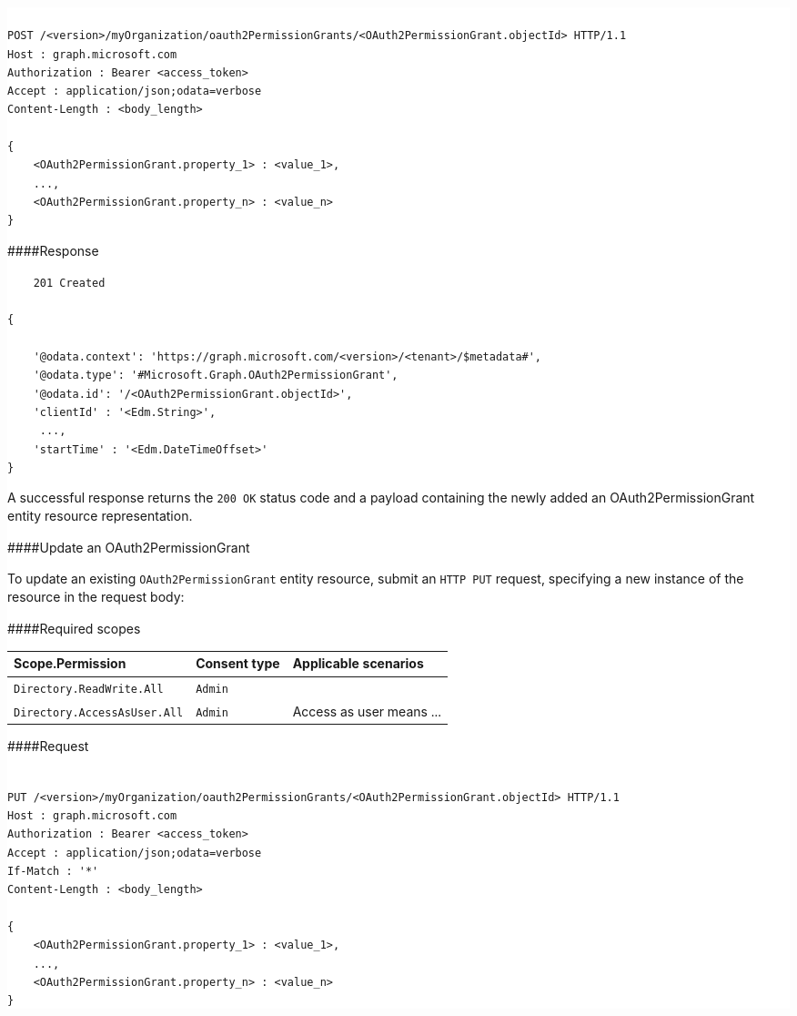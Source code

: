 ```
	
POST /<version>/myOrganization/oauth2PermissionGrants/<OAuth2PermissionGrant.objectId> HTTP/1.1
Host : graph.microsoft.com
Authorization : Bearer <access_token>
Accept : application/json;odata=verbose
Content-Length : <body_length>

{
	<OAuth2PermissionGrant.property_1> : <value_1>,
	...,
	<OAuth2PermissionGrant.property_n> : <value_n>
}

```

####Response

```
	201 Created

{

	'@odata.context': 'https://graph.microsoft.com/<version>/<tenant>/$metadata#',
	'@odata.type': '#Microsoft.Graph.OAuth2PermissionGrant',
	'@odata.id': '/<OAuth2PermissionGrant.objectId>',
	'clientId' : '<Edm.String>',
	 ...,
	'startTime' : '<Edm.DateTimeOffset>'
}

```

A successful response returns the `200 OK` status code and a payload containing the newly added an OAuth2PermissionGrant entity resource representation. 

####Update an OAuth2PermissionGrant

To update an existing `OAuth2PermissionGrant` entity resource, submit an `HTTP PUT` request, specifying a new instance of the resource in the request body: 

####Required scopes

| Scope.Permission | Consent type | Applicable scenarios | 
| :-- | :-- | :-- | 
| `Directory.ReadWrite.All` | `Admin` |  | 
| `Directory.AccessAsUser.All` | `Admin` | Access as user means ... | 
####Request

```
	
PUT /<version>/myOrganization/oauth2PermissionGrants/<OAuth2PermissionGrant.objectId> HTTP/1.1
Host : graph.microsoft.com
Authorization : Bearer <access_token>
Accept : application/json;odata=verbose
If-Match : '*'
Content-Length : <body_length>

{
	<OAuth2PermissionGrant.property_1> : <value_1>,
	...,
	<OAuth2PermissionGrant.property_n> : <value_n>
}

```
